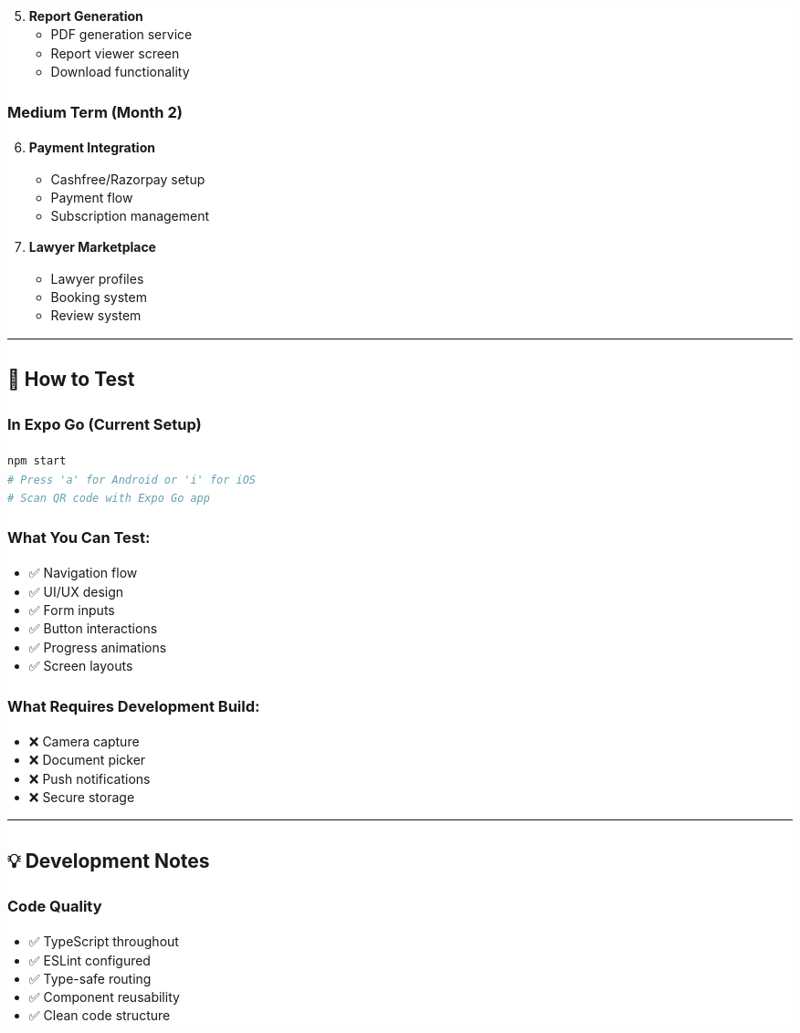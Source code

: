 5. **Report Generation**
   - PDF generation service
   - Report viewer screen
   - Download functionality

### Medium Term (Month 2)
6. **Payment Integration**
   - Cashfree/Razorpay setup
   - Payment flow
   - Subscription management

7. **Lawyer Marketplace**
   - Lawyer profiles
   - Booking system
   - Review system

---

## 📝 How to Test

### In Expo Go (Current Setup)
```bash
npm start
# Press 'a' for Android or 'i' for iOS
# Scan QR code with Expo Go app
```

### What You Can Test:
- ✅ Navigation flow
- ✅ UI/UX design
- ✅ Form inputs
- ✅ Button interactions
- ✅ Progress animations
- ✅ Screen layouts

### What Requires Development Build:
- ❌ Camera capture
- ❌ Document picker
- ❌ Push notifications
- ❌ Secure storage

---

## 💡 Development Notes

### Code Quality
- ✅ TypeScript throughout
- ✅ ESLint configured
- ✅ Type-safe routing
- ✅ Component reusability
- ✅ Clean code structure
